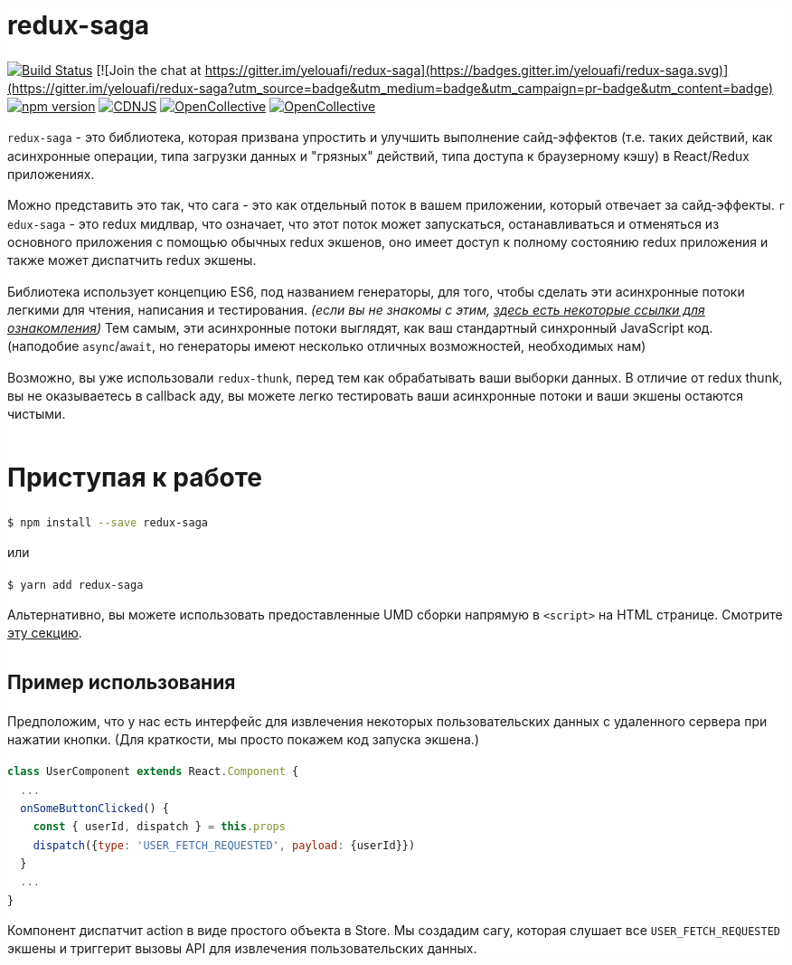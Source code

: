 # redux-saga

[![Build Status](https://travis-ci.org/redux-saga/redux-saga.svg?branch=master)](https://travis-ci.org/redux-saga/redux-saga) [![Join the chat at https://gitter.im/yelouafi/redux-saga](https://badges.gitter.im/yelouafi/redux-saga.svg)](https://gitter.im/yelouafi/redux-saga?utm_source=badge&utm_medium=badge&utm_campaign=pr-badge&utm_content=badge) [![npm version](https://img.shields.io/npm/v/redux-saga.svg?style=flat-square)](https://www.npmjs.com/package/redux-saga) [![CDNJS](https://img.shields.io/cdnjs/v/redux-saga.svg?style=flat-square)](https://cdnjs.com/libraries/redux-saga)
[![OpenCollective](https://opencollective.com/redux-saga/backers/badge.svg)](#backers)
[![OpenCollective](https://opencollective.com/redux-saga/sponsors/badge.svg)](#sponsors)

`redux-saga` - это библиотека, которая призвана упростить и улучшить выполнение сайд-эффектов (т.е. таких действий, как асинхронные операции, типа загрузки данных и "грязных" действий, типа доступа к браузерному кэшу) в React/Redux приложениях.

Можно представить это так, что сага - это как отдельный поток в вашем приложении, который отвечает за сайд-эффекты. `redux-saga` - это redux мидлвар, что означает, что этот поток может запускаться, останавливаться и отменяться из основного приложения с помощью обычных redux экшенов, оно имеет доступ к полному состоянию redux приложения и также может диспатчить redux экшены.

Библиотека использует концепцию ES6, под названием генераторы, для того, чтобы сделать эти асинхронные потоки легкими для чтения, написания и тестирования. *(если вы не знакомы с этим, [здесь есть некоторые ссылки для ознакомления](https://redux-saga.js.org/docs/ExternalResources.html))* Тем самым, эти асинхронные потоки выглядят, как ваш стандартный синхронный JavaScript код. (наподобие `async`/`await`, но генераторы имеют несколько отличных возможностей, необходимых нам)

Возможно, вы уже использовали `redux-thunk`, перед тем как обрабатывать ваши выборки данных. В отличие от redux thunk, вы не оказываетесь в callback аду, вы можете легко тестировать ваши асинхронные потоки и ваши экшены остаются чистыми.

# Приступая к работе

```sh
$ npm install --save redux-saga
```
или

```sh
$ yarn add redux-saga
```

Альтернативно, вы можете использовать предоставленные UMD сборки напрямую в `<script>` на HTML странице. Смотрите [эту секцию](#using-umd-build-in-the-browser).

## Пример использования

Предположим, что у нас есть интерфейс для извлечения некоторых пользовательских данных с удаленного сервера при нажатии кнопки. (Для краткости, мы просто покажем код запуска экшена.)

```javascript
class UserComponent extends React.Component {
  ...
  onSomeButtonClicked() {
    const { userId, dispatch } = this.props
    dispatch({type: 'USER_FETCH_REQUESTED', payload: {userId}})
  }
  ...
}
```
Компонент диспатчит action в виде простого объекта в Store. Мы создадим сагу, которая слушает все `USER_FETCH_REQUESTED` экшены и триггерит вызовы API для извлечения пользовательских данных.
